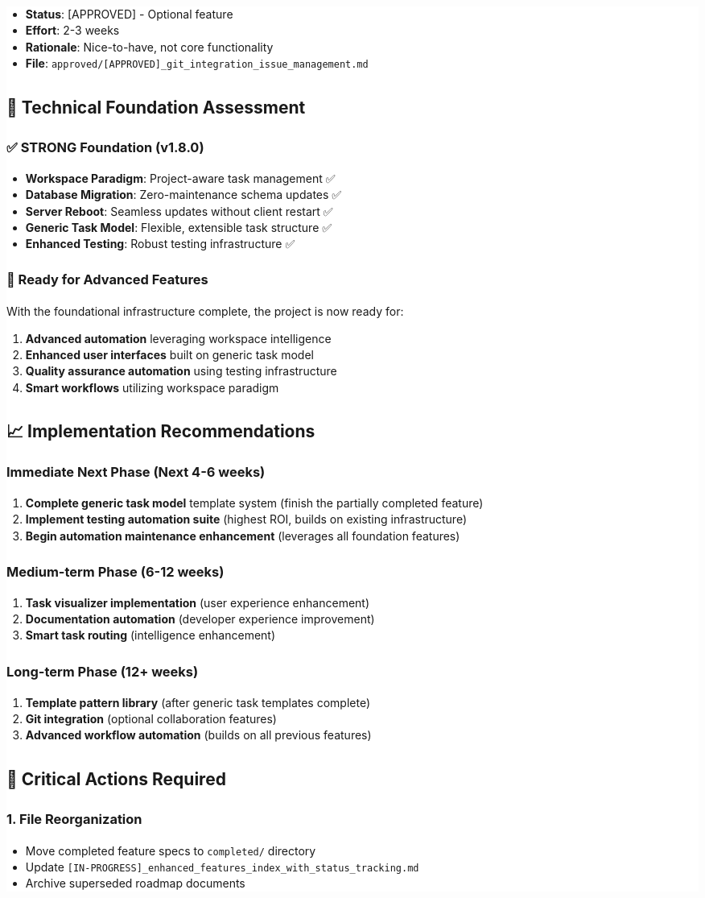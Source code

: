 - **Status**: [APPROVED] - Optional feature
- **Effort**: 2-3 weeks  
- **Rationale**: Nice-to-have, not core functionality
- **File**: `approved/[APPROVED]_git_integration_issue_management.md`

## 🔧 Technical Foundation Assessment

### ✅ STRONG Foundation (v1.8.0)

- **Workspace Paradigm**: Project-aware task management ✅
- **Database Migration**: Zero-maintenance schema updates ✅  
- **Server Reboot**: Seamless updates without client restart ✅
- **Generic Task Model**: Flexible, extensible task structure ✅
- **Enhanced Testing**: Robust testing infrastructure ✅

### 🎯 Ready for Advanced Features

With the foundational infrastructure complete, the project is now ready for:

1. **Advanced automation** leveraging workspace intelligence
2. **Enhanced user interfaces** built on generic task model
3. **Quality assurance automation** using testing infrastructure
4. **Smart workflows** utilizing workspace paradigm

## 📈 Implementation Recommendations

### Immediate Next Phase (Next 4-6 weeks)

1. **Complete generic task model** template system (finish the partially completed feature)
2. **Implement testing automation suite** (highest ROI, builds on existing infrastructure)
3. **Begin automation maintenance enhancement** (leverages all foundation features)

### Medium-term Phase (6-12 weeks)

1. **Task visualizer implementation** (user experience enhancement)
2. **Documentation automation** (developer experience improvement)
3. **Smart task routing** (intelligence enhancement)

### Long-term Phase (12+ weeks)

1. **Template pattern library** (after generic task templates complete)
2. **Git integration** (optional collaboration features)
3. **Advanced workflow automation** (builds on all previous features)

## 🚨 Critical Actions Required

### 1. File Reorganization

- Move completed feature specs to `completed/` directory
- Update `[IN-PROGRESS]_enhanced_features_index_with_status_tracking.md`
- Archive superseded roadmap documents
